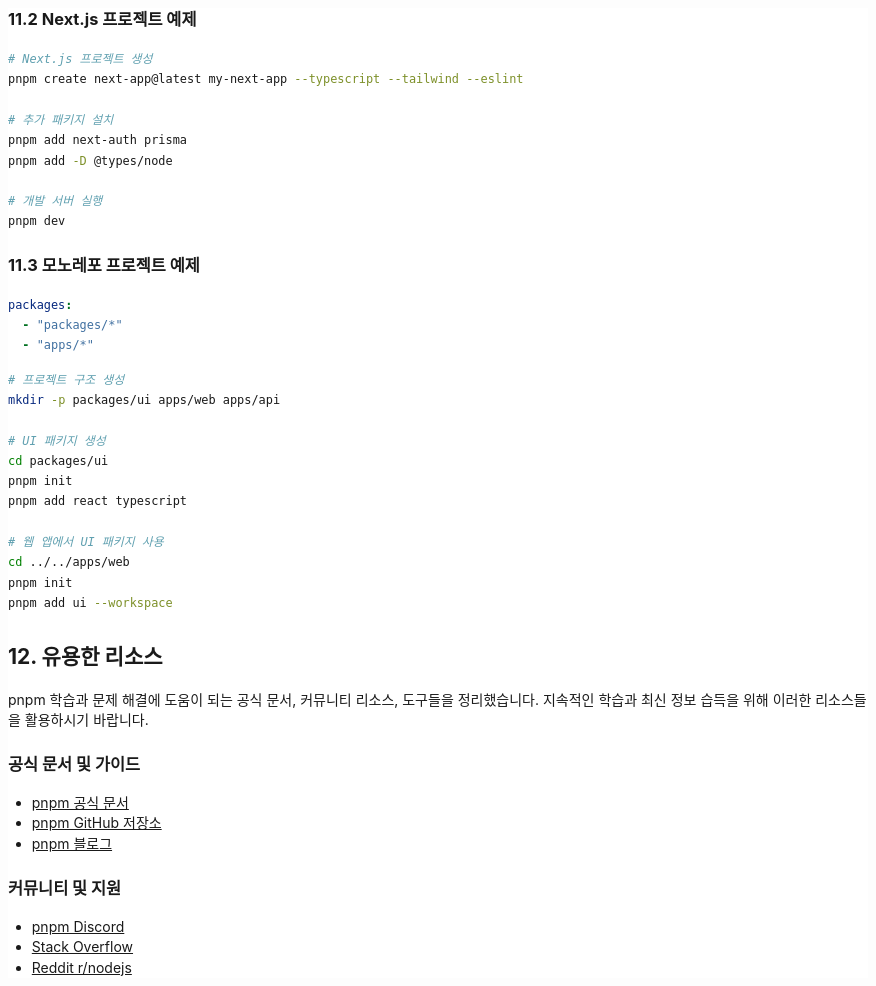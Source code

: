 ### 11.2 Next.js 프로젝트 예제

```bash title="Next.js 프로젝트 설정"
# Next.js 프로젝트 생성
pnpm create next-app@latest my-next-app --typescript --tailwind --eslint

# 추가 패키지 설치
pnpm add next-auth prisma
pnpm add -D @types/node

# 개발 서버 실행
pnpm dev
```

### 11.3 모노레포 프로젝트 예제

```yaml title="pnpm-workspace.yaml"
packages:
  - "packages/*"
  - "apps/*"
```

```bash title="모노레포 설정"
# 프로젝트 구조 생성
mkdir -p packages/ui apps/web apps/api

# UI 패키지 생성
cd packages/ui
pnpm init
pnpm add react typescript

# 웹 앱에서 UI 패키지 사용
cd ../../apps/web
pnpm init
pnpm add ui --workspace
```

## 12. 유용한 리소스

pnpm 학습과 문제 해결에 도움이 되는 공식 문서, 커뮤니티 리소스, 도구들을 정리했습니다. 지속적인 학습과 최신 정보 습득을 위해 이러한 리소스들을 활용하시기 바랍니다.

### 공식 문서 및 가이드

- [pnpm 공식 문서](https://pnpm.io/)
- [pnpm GitHub 저장소](https://github.com/pnpm/pnpm)
- [pnpm 블로그](https://pnpm.io/blog)

### 커뮤니티 및 지원

- [pnpm Discord](https://discord.gg/pnpm)
- [Stack Overflow](https://stackoverflow.com/questions/tagged/pnpm)
- [Reddit r/nodejs](https://reddit.com/r/nodejs)
